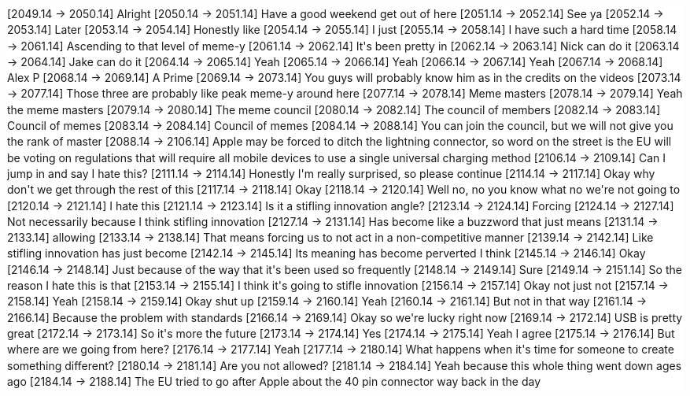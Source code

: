 [2049.14 → 2050.14] Alright
[2050.14 → 2051.14] Have a good weekend get out of here
[2051.14 → 2052.14] See ya
[2052.14 → 2053.14] Later
[2053.14 → 2054.14] Honestly like
[2054.14 → 2055.14] I just
[2055.14 → 2058.14] I have such a hard time
[2058.14 → 2061.14] Ascending to that level of meme-y
[2061.14 → 2062.14] It's been pretty in
[2062.14 → 2063.14] Nick can do it
[2063.14 → 2064.14] Jake can do it
[2064.14 → 2065.14] Yeah
[2065.14 → 2066.14] Yeah
[2066.14 → 2067.14] Yeah
[2067.14 → 2068.14] Alex P
[2068.14 → 2069.14] A Prime
[2069.14 → 2073.14] You guys will probably know him as in the credits on the videos
[2073.14 → 2077.14] Those three are probably like peak meme-y around here
[2077.14 → 2078.14] Meme masters
[2078.14 → 2079.14] Yeah the meme masters
[2079.14 → 2080.14] The meme council
[2080.14 → 2082.14] The council of members
[2082.14 → 2083.14] Council of memes
[2083.14 → 2084.14] Council of memes
[2084.14 → 2088.14] You can join the council, but we will not give you the rank of master
[2088.14 → 2106.14] Apple may be forced to ditch the lightning connector, so word on the street is the EU will be voting on regulations that will require all mobile devices to use a single universal charging method
[2106.14 → 2109.14] Can I jump in and say I hate this?
[2111.14 → 2114.14] Honestly I'm really surprised, so please continue
[2114.14 → 2117.14] Okay why don't we get through the rest of this
[2117.14 → 2118.14] Okay
[2118.14 → 2120.14] Well no, no you know what no we're not going to
[2120.14 → 2121.14] I hate this
[2121.14 → 2123.14] Is it a stifling innovation angle?
[2123.14 → 2124.14] Forcing
[2124.14 → 2127.14] Not necessarily because I think stifling innovation
[2127.14 → 2131.14] Has become like a buzzword that just means
[2131.14 → 2133.14] allowing
[2133.14 → 2138.14] That means forcing us to not act in a non-competitive manner
[2139.14 → 2142.14] Like stifling innovation has just become
[2142.14 → 2145.14] Its meaning has become perverted I think
[2145.14 → 2146.14] Okay
[2146.14 → 2148.14] Just because of the way that it's been used so frequently
[2148.14 → 2149.14] Sure
[2149.14 → 2151.14] So the reason I hate this is that
[2153.14 → 2155.14] I think it's going to stifle innovation
[2156.14 → 2157.14] Okay not just not
[2157.14 → 2158.14] Yeah
[2158.14 → 2159.14] Okay shut up
[2159.14 → 2160.14] Yeah
[2160.14 → 2161.14] But not in that way
[2161.14 → 2166.14] Because the problem with standards
[2166.14 → 2169.14] Okay so we're lucky right now
[2169.14 → 2172.14] USB is pretty great
[2172.14 → 2173.14] So it's more the future
[2173.14 → 2174.14] Yes
[2174.14 → 2175.14] Yeah I agree
[2175.14 → 2176.14] But where are we going from here?
[2176.14 → 2177.14] Yeah
[2177.14 → 2180.14] What happens when it's time for someone to create something different?
[2180.14 → 2181.14] Are you not allowed?
[2181.14 → 2184.14] Yeah because this whole thing went down ages ago
[2184.14 → 2188.14] The EU tried to go after Apple about the 40 pin connector way back in the day